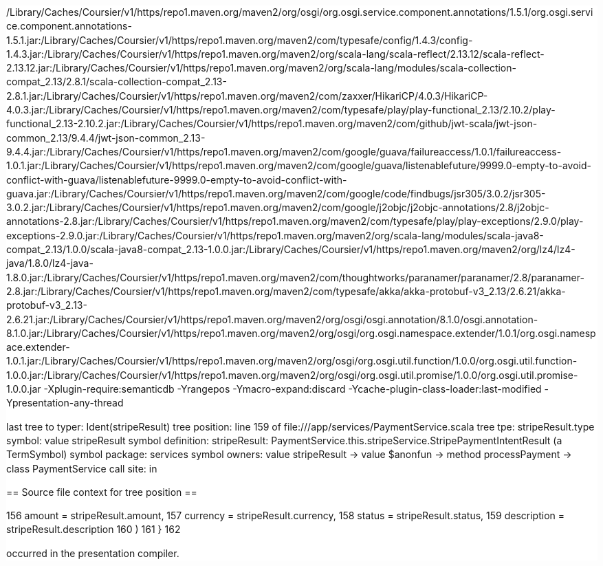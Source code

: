 <HOME>/Library/Caches/Coursier/v1/https/repo1.maven.org/maven2/org/osgi/org.osgi.service.component.annotations/1.5.1/org.osgi.service.component.annotations-1.5.1.jar:<HOME>/Library/Caches/Coursier/v1/https/repo1.maven.org/maven2/com/typesafe/config/1.4.3/config-1.4.3.jar:<HOME>/Library/Caches/Coursier/v1/https/repo1.maven.org/maven2/org/scala-lang/scala-reflect/2.13.12/scala-reflect-2.13.12.jar:<HOME>/Library/Caches/Coursier/v1/https/repo1.maven.org/maven2/org/scala-lang/modules/scala-collection-compat_2.13/2.8.1/scala-collection-compat_2.13-2.8.1.jar:<HOME>/Library/Caches/Coursier/v1/https/repo1.maven.org/maven2/com/zaxxer/HikariCP/4.0.3/HikariCP-4.0.3.jar:<HOME>/Library/Caches/Coursier/v1/https/repo1.maven.org/maven2/com/typesafe/play/play-functional_2.13/2.10.2/play-functional_2.13-2.10.2.jar:<HOME>/Library/Caches/Coursier/v1/https/repo1.maven.org/maven2/com/github/jwt-scala/jwt-json-common_2.13/9.4.4/jwt-json-common_2.13-9.4.4.jar:<HOME>/Library/Caches/Coursier/v1/https/repo1.maven.org/maven2/com/google/guava/failureaccess/1.0.1/failureaccess-1.0.1.jar:<HOME>/Library/Caches/Coursier/v1/https/repo1.maven.org/maven2/com/google/guava/listenablefuture/9999.0-empty-to-avoid-conflict-with-guava/listenablefuture-9999.0-empty-to-avoid-conflict-with-guava.jar:<HOME>/Library/Caches/Coursier/v1/https/repo1.maven.org/maven2/com/google/code/findbugs/jsr305/3.0.2/jsr305-3.0.2.jar:<HOME>/Library/Caches/Coursier/v1/https/repo1.maven.org/maven2/com/google/j2objc/j2objc-annotations/2.8/j2objc-annotations-2.8.jar:<HOME>/Library/Caches/Coursier/v1/https/repo1.maven.org/maven2/com/typesafe/play/play-exceptions/2.9.0/play-exceptions-2.9.0.jar:<HOME>/Library/Caches/Coursier/v1/https/repo1.maven.org/maven2/org/scala-lang/modules/scala-java8-compat_2.13/1.0.0/scala-java8-compat_2.13-1.0.0.jar:<HOME>/Library/Caches/Coursier/v1/https/repo1.maven.org/maven2/org/lz4/lz4-java/1.8.0/lz4-java-1.8.0.jar:<HOME>/Library/Caches/Coursier/v1/https/repo1.maven.org/maven2/com/thoughtworks/paranamer/paranamer/2.8/paranamer-2.8.jar:<HOME>/Library/Caches/Coursier/v1/https/repo1.maven.org/maven2/com/typesafe/akka/akka-protobuf-v3_2.13/2.6.21/akka-protobuf-v3_2.13-2.6.21.jar:<HOME>/Library/Caches/Coursier/v1/https/repo1.maven.org/maven2/org/osgi/osgi.annotation/8.1.0/osgi.annotation-8.1.0.jar:<HOME>/Library/Caches/Coursier/v1/https/repo1.maven.org/maven2/org/osgi/org.osgi.namespace.extender/1.0.1/org.osgi.namespace.extender-1.0.1.jar:<HOME>/Library/Caches/Coursier/v1/https/repo1.maven.org/maven2/org/osgi/org.osgi.util.function/1.0.0/org.osgi.util.function-1.0.0.jar:<HOME>/Library/Caches/Coursier/v1/https/repo1.maven.org/maven2/org/osgi/org.osgi.util.promise/1.0.0/org.osgi.util.promise-1.0.0.jar -Xplugin-require:semanticdb -Yrangepos -Ymacro-expand:discard -Ycache-plugin-class-loader:last-modified -Ypresentation-any-thread

  last tree to typer: Ident(stripeResult)
       tree position: line 159 of file://<WORKSPACE>/app/services/PaymentService.scala
            tree tpe: stripeResult.type
              symbol: value stripeResult
   symbol definition: stripeResult: PaymentService.this.stripeService.StripePaymentIntentResult (a TermSymbol)
      symbol package: services
       symbol owners: value stripeResult -> value $anonfun -> method processPayment -> class PaymentService
           call site: <none> in <none>

== Source file context for tree position ==

   156       amount = stripeResult.amount,
   157       currency = stripeResult.currency,
   158       status = stripeResult.status,
   159       description = stripeResult.description
   160     )
   161   }
   162 

occurred in the presentation compiler.
